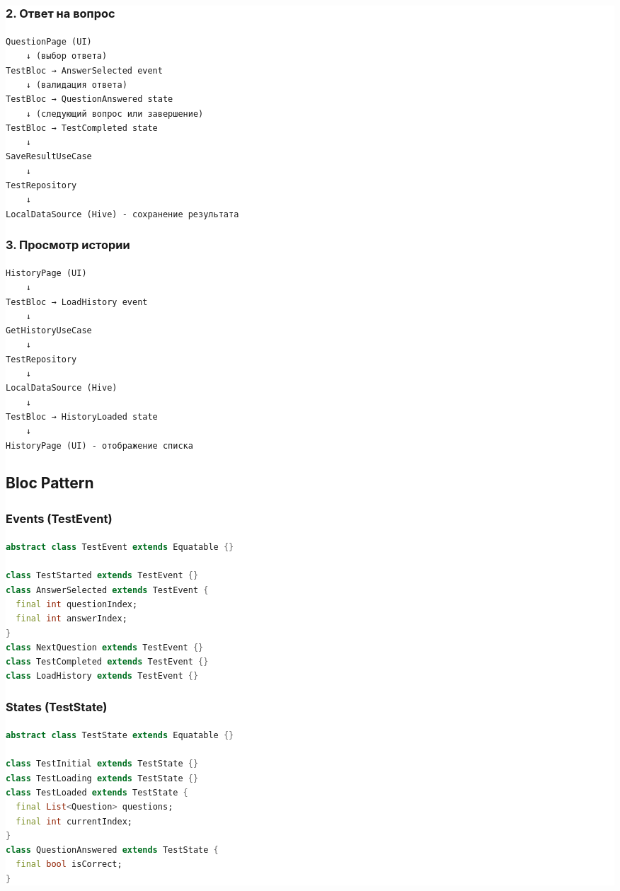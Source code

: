 ### 2. Ответ на вопрос
```
QuestionPage (UI)
    ↓ (выбор ответа)
TestBloc → AnswerSelected event
    ↓ (валидация ответа)
TestBloc → QuestionAnswered state
    ↓ (следующий вопрос или завершение)
TestBloc → TestCompleted state
    ↓
SaveResultUseCase
    ↓
TestRepository
    ↓
LocalDataSource (Hive) - сохранение результата
```

### 3. Просмотр истории
```
HistoryPage (UI)
    ↓
TestBloc → LoadHistory event
    ↓
GetHistoryUseCase
    ↓
TestRepository
    ↓
LocalDataSource (Hive)
    ↓
TestBloc → HistoryLoaded state
    ↓
HistoryPage (UI) - отображение списка
```

## Bloc Pattern

### Events (TestEvent)
```dart
abstract class TestEvent extends Equatable {}

class TestStarted extends TestEvent {}
class AnswerSelected extends TestEvent {
  final int questionIndex;
  final int answerIndex;
}
class NextQuestion extends TestEvent {}
class TestCompleted extends TestEvent {}
class LoadHistory extends TestEvent {}
```

### States (TestState)
```dart
abstract class TestState extends Equatable {}

class TestInitial extends TestState {}
class TestLoading extends TestState {}
class TestLoaded extends TestState {
  final List<Question> questions;
  final int currentIndex;
}
class QuestionAnswered extends TestState {
  final bool isCorrect;
}
```